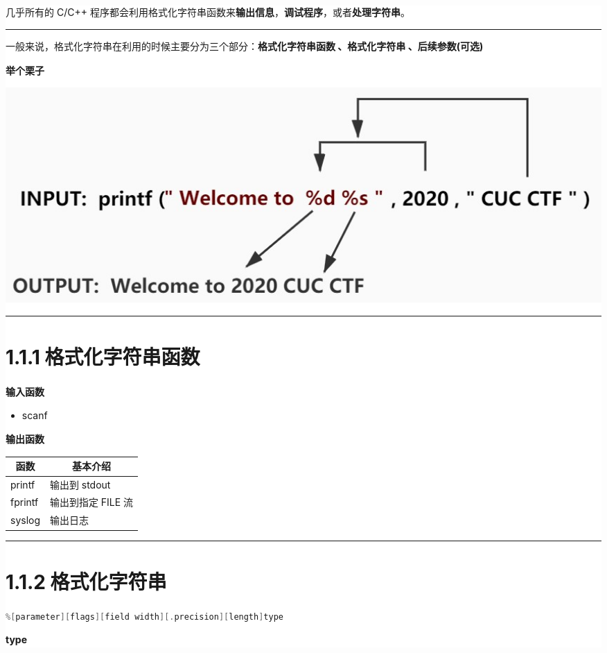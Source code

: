 几乎所有的 C/C++ 程序都会利用格式化字符串函数来**输出信息**，**调试程序**，或者**处理字符串**。

---

一般来说，格式化字符串在利用的时候主要分为三个部分：**格式化字符串函数 、格式化字符串 、后续参数(可选)**


**举个栗子**

<center><img src="./img/printf_example.jpg" width="1000"></center>



---

# 1.1.1 格式化字符串函数

**输入函数**
  - scanf

**输出函数**

|函数|基本介绍|
|---|---|
|printf|输出到 stdout|
|fprintf|输出到指定 FILE 流|
|syslog|输出日志|

---

# 1.1.2 格式化字符串 

```c
%[parameter][flags][field width][.precision][length]type
```

**type**
